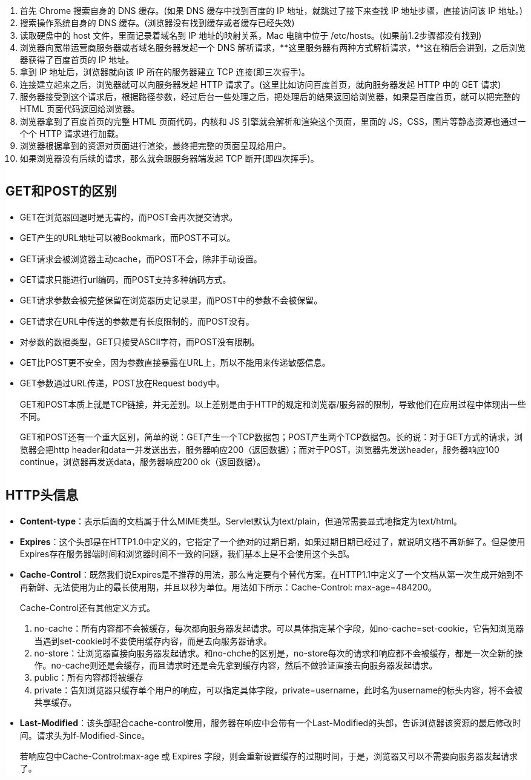 1. 首先 Chrome 搜索自身的 DNS 缓存。(如果 DNS 缓存中找到百度的 IP 地址，就跳过了接下来查找 IP 地址步骤，直接访问该 IP 地址。)
2. 搜索操作系统自身的 DNS 缓存。(浏览器没有找到缓存或者缓存已经失效)
3. 读取硬盘中的 host 文件，里面记录着域名到 IP 地址的映射关系，Mac 电脑中位于 /etc/hosts。(如果前1.2步骤都没有找到)
4. 浏览器向宽带运营商服务器或者域名服务器发起一个 DNS 解析请求，**这里服务器有两种方式解析请求，**这在稍后会讲到，之后浏览器获得了百度首页的 IP 地址。
5. 拿到 IP 地址后，浏览器就向该 IP 所在的服务器建立 TCP 连接(即三次握手)。
6. 连接建立起来之后，浏览器就可以向服务器发起 HTTP 请求了。(这里比如访问百度首页，就向服务器发起 HTTP 中的 GET 请求)
7. 服务器接受到这个请求后，根据路径参数，经过后台一些处理之后，把处理后的结果返回给浏览器，如果是百度首页，就可以把完整的 HTML 页面代码返回给浏览器。
8. 浏览器拿到了百度首页的完整 HTML 页面代码，内核和 JS 引擎就会解析和渲染这个页面，里面的 JS，CSS，图片等静态资源也通过一个个 HTTP 请求进行加载。
9. 浏览器根据拿到的资源对页面进行渲染，最终把完整的页面呈现给用户。
10. 如果浏览器没有后续的请求，那么就会跟服务器端发起 TCP 断开(即四次挥手)。

## GET和POST的区别
- GET在浏览器回退时是无害的，而POST会再次提交请求。

- GET产生的URL地址可以被Bookmark，而POST不可以。

- GET请求会被浏览器主动cache，而POST不会，除非手动设置。

- GET请求只能进行url编码，而POST支持多种编码方式。

- GET请求参数会被完整保留在浏览器历史记录里，而POST中的参数不会被保留。

- GET请求在URL中传送的参数是有长度限制的，而POST没有。

- 对参数的数据类型，GET只接受ASCII字符，而POST没有限制。

- GET比POST更不安全，因为参数直接暴露在URL上，所以不能用来传递敏感信息。

- GET参数通过URL传递，POST放在Request body中。

  GET和POST本质上就是TCP链接，并无差别。以上差别是由于HTTP的规定和浏览器/服务器的限制，导致他们在应用过程中体现出一些不同。 

  GET和POST还有一个重大区别，简单的说：GET产生一个TCP数据包；POST产生两个TCP数据包。长的说：对于GET方式的请求，浏览器会把http header和data一并发送出去，服务器响应200（返回数据）；而对于POST，浏览器先发送header，服务器响应100 continue，浏览器再发送data，服务器响应200 ok（返回数据）。

## HTTP头信息
- **Content-type**：表示后面的文档属于什么MIME类型。Servlet默认为text/plain，但通常需要显式地指定为text/html。

- **Expires**：这个头部是在HTTP1.0中定义的，它指定了一个绝对的过期日期，如果过期日期已经过了，就说明文档不再新鲜了。但是使用Expires存在服务器端时间和浏览器时间不一致的问题，我们基本上是不会使用这个头部。

- **Cache-Control**：既然我们说Expires是不推荐的用法，那么肯定要有个替代方案。在HTTP1.1中定义了一个文档从第一次生成开始到不再新鲜、无法使用为止的最长使用期，并且以秒为单位。用法如下所示：Cache-Control: max-age=484200。

  Cache-Control还有其他定义方式。

  1. no-cache：所有内容都不会被缓存，每次都向服务器发起请求。可以具体指定某个字段，如no-cache=set-cookie，它告知浏览器当遇到set-cookie时不要使用缓存内容，而是去向服务器请求。
  2. no-store：让浏览器直接向服务器发起请求。和no-chche的区别是，no-store每次的请求和响应都不会被缓存，都是一次全新的操作。no-cache则还是会缓存，而且请求时还是会先拿到缓存内容，然后不做验证直接去向服务器发起请求。
  3. public：所有内容都将被缓存
  4. private：告知浏览器只缓存单个用户的响应，可以指定具体字段，private=username，此时名为username的标头内容，将不会被共享缓存。

- **Last-Modified**：该头部配合cache-control使用，服务器在响应中会带有一个Last-Modified的头部，告诉浏览器该资源的最后修改时间。请求头为If-Modified-Since。

  若响应包中Cache-Control:max-age 或 Expires 字段，则会重新设置缓存的过期时间，于是，浏览器又可以不需要向服务器发起请求了。
